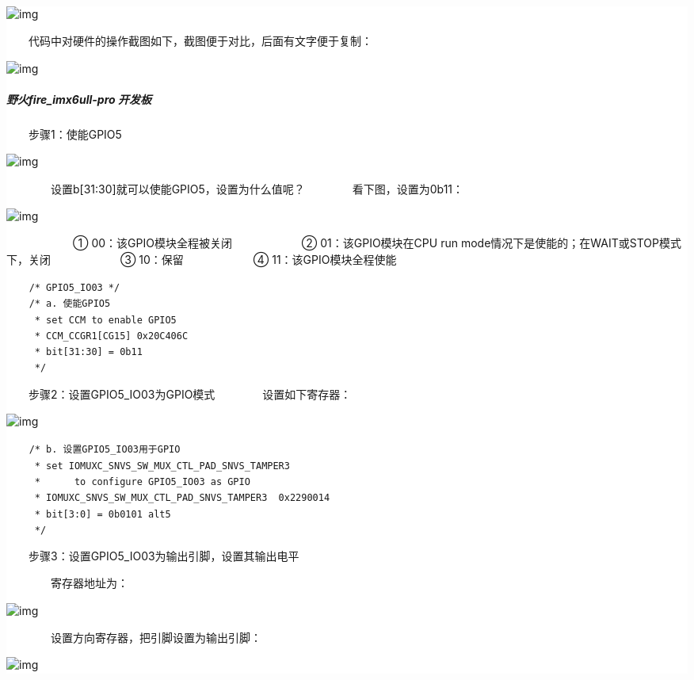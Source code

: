 ![img](http://photos.100ask.net//ELADCMSecond/EmbeddedLinuxApplicationDevelopmentCompleteManualSecondEditionChapterFive_023.png)

  代码中对硬件的操作截图如下，截图便于对比，后面有文字便于复制：

![img](http://photos.100ask.net//ELADCMSecond/EmbeddedLinuxApplicationDevelopmentCompleteManualSecondEditionChapterFive_069.png)

##### 野火fire_imx6ull-pro 开发板

  步骤1：使能GPIO5

![img](http://photos.100ask.net//ELADCMSecond/EmbeddedLinuxApplicationDevelopmentCompleteManualSecondEditionChapterFive_070.png)

    设置b[31:30]就可以使能GPIO5，设置为什么值呢？
    看下图，设置为0b11：

![img](http://photos.100ask.net//ELADCMSecond/EmbeddedLinuxApplicationDevelopmentCompleteManualSecondEditionChapterFive_024.png)

      ① 00：该GPIO模块全程被关闭
      ② 01：该GPIO模块在CPU run mode情况下是使能的；在WAIT或STOP模式下，关闭
      ③ 10：保留
      ④ 11：该GPIO模块全程使能

```
	/* GPIO5_IO03 */   
	/* a. 使能GPIO5   
	 * set CCM to enable GPIO5   
	 * CCM_CCGR1[CG15] 0x20C406C   
	 * bit[31:30] = 0b11   
	 */   
```

  步骤2：设置GPIO5_IO03为GPIO模式
    设置如下寄存器：

![img](http://photos.100ask.net//ELADCMSecond/EmbeddedLinuxApplicationDevelopmentCompleteManualSecondEditionChapterFive_071.png)

```
	/* b. 设置GPIO5_IO03用于GPIO   
	 * set IOMUXC_SNVS_SW_MUX_CTL_PAD_SNVS_TAMPER3   
	 *		to configure GPIO5_IO03 as GPIO   
	 * IOMUXC_SNVS_SW_MUX_CTL_PAD_SNVS_TAMPER3	0x2290014   
	 * bit[3:0] = 0b0101 alt5   
	 */   
```

  步骤3：设置GPIO5_IO03为输出引脚，设置其输出电平

    寄存器地址为：

![img](http://photos.100ask.net//ELADCMSecond/EmbeddedLinuxApplicationDevelopmentCompleteManualSecondEditionChapterFive_072.png)

    设置方向寄存器，把引脚设置为输出引脚：

![img](http://photos.100ask.net//ELADCMSecond/EmbeddedLinuxApplicationDevelopmentCompleteManualSecondEditionChapterFive_073.png)
